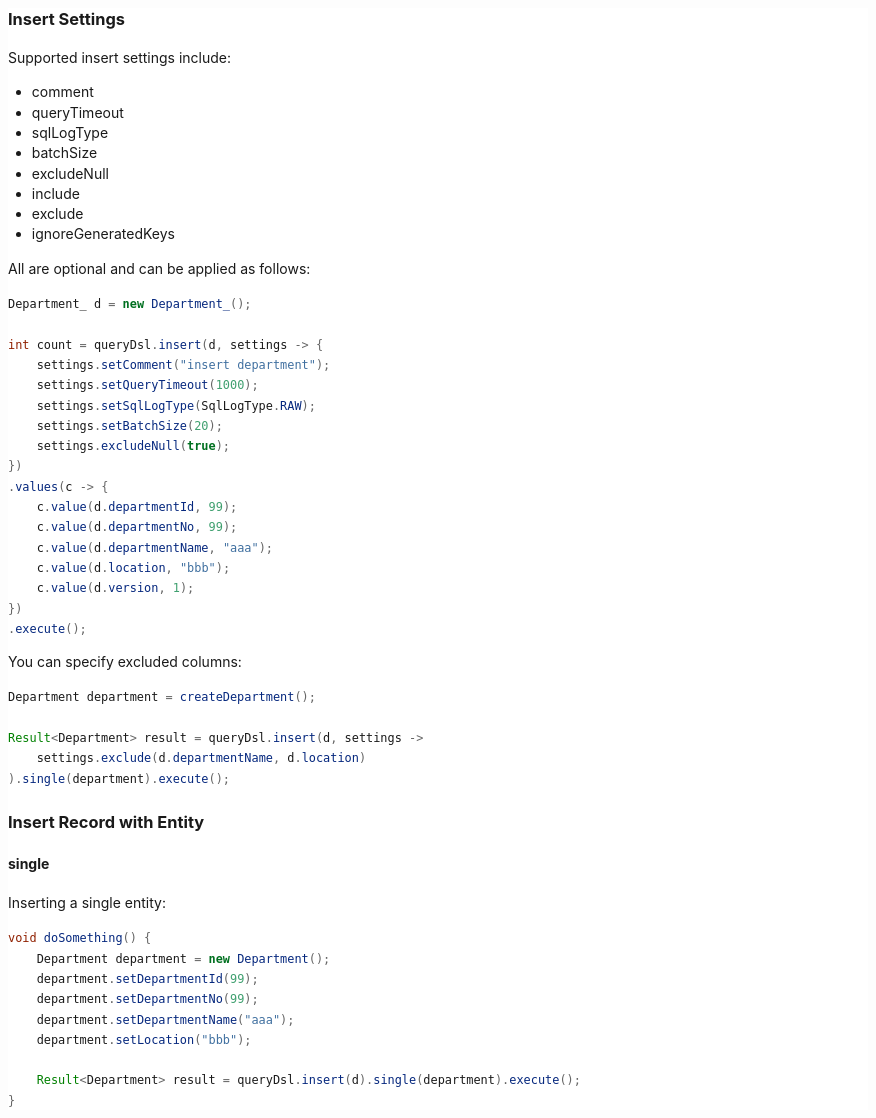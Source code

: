 ### Insert Settings

Supported insert settings include:

- comment
- queryTimeout
- sqlLogType
- batchSize
- excludeNull
- include
- exclude
- ignoreGeneratedKeys

All are optional and can be applied as follows:

```java
Department_ d = new Department_();

int count = queryDsl.insert(d, settings -> {
    settings.setComment("insert department");
    settings.setQueryTimeout(1000);
    settings.setSqlLogType(SqlLogType.RAW);
    settings.setBatchSize(20);
    settings.excludeNull(true);
})
.values(c -> {
    c.value(d.departmentId, 99);
    c.value(d.departmentNo, 99);
    c.value(d.departmentName, "aaa");
    c.value(d.location, "bbb");
    c.value(d.version, 1);
})
.execute();
```

You can specify excluded columns:

```java
Department department = createDepartment();

Result<Department> result = queryDsl.insert(d, settings ->
    settings.exclude(d.departmentName, d.location)
).single(department).execute();
```

### Insert Record with Entity

#### single

Inserting a single entity:

```java
void doSomething() {
    Department department = new Department();
    department.setDepartmentId(99);
    department.setDepartmentNo(99);
    department.setDepartmentName("aaa");
    department.setLocation("bbb");
    
    Result<Department> result = queryDsl.insert(d).single(department).execute();
}
```
